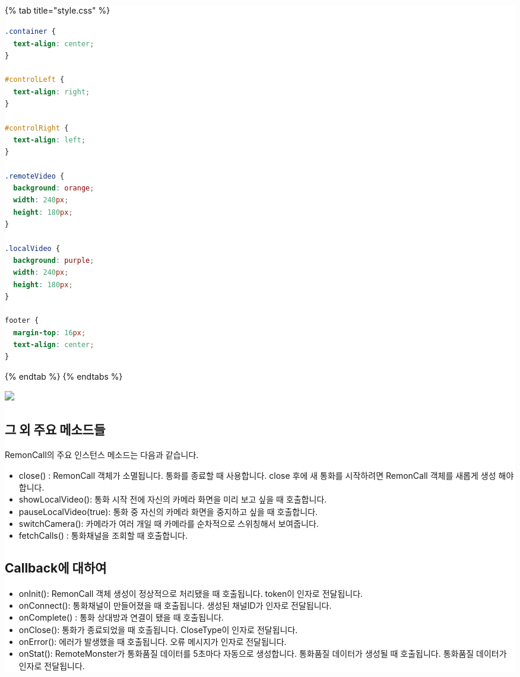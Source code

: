 {% tab title="style.css" %}
```css
.container {
  text-align: center;
}

#controlLeft {
  text-align: right;
}

#controlRight {
  text-align: left;
}

.remoteVideo {
  background: orange;
  width: 240px;
  height: 180px;
}

.localVideo {
  background: purple;
  width: 240px;
  height: 180px;
}

footer {
  margin-top: 16px;
  text-align: center;
}
```
{% endtab %}
{% endtabs %}

![](../../.gitbook/assets/simplevideocall_041.png)

## 그 외 주요 메소드들 <a id="undefined-2"></a>

RemonCall의 주요 인스턴스 메소드는 다음과 같습니다.

* close\(\) : RemonCall 객체가 소멸됩니다. 통화를 종료할 때 사용합니다. close 후에 새 통화를 시작하려면 RemonCall 객체를 새롭게 생성 해야 합니다.
* showLocalVideo\(\): 통화 시작 전에 자신의 카메라 화면을 미리 보고 싶을 때 호출합니다.
* pauseLocalVideo\(true\): 통화 중 자신의 카메라 화면을 중지하고 싶을 때 호출합니다.
* switchCamera\(\): 카메라가 여러 개일 때 카메라를 순차적으로 스위칭해서 보여줍니다.
* fetchCalls\(\) : 통화채널을 조회할 때 호출합니다.

## Callback에 대하여 <a id="callback"></a>

* onInit\(\): RemonCall 객체 생성이 정상적으로 처리됐을 때 호출됩니다. token이 인자로 전달됩니다.
* onConnect\(\): 통화채널이 만들어졌을 때 호출됩니다. 생성된 채널ID가 인자로 전달됩니다.
* onComplete\(\) : 통화 상대방과 연결이 됐을 때 호출됩니다.
* onClose\(\): 통화가 종료되었을 때 호출됩니다. CloseType이 인자로 전달됩니다.
* onError\(\): 에러가 발생했을 때 호출됩니다. 오류 메시지가 인자로 전달됩니다.
* onStat\(\): RemoteMonster가 통화품질 데이터를 5초마다 자동으로 생성합니다. 통화품질 데이터가 생성될 때 호출됩니다. 통화품질 데이터가 인자로 전달됩니다.
